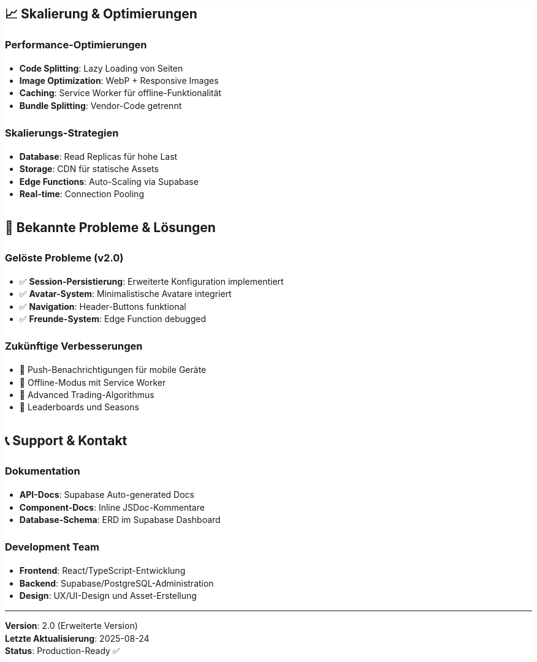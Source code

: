 ## 📈 Skalierung & Optimierungen

### Performance-Optimierungen
- **Code Splitting**: Lazy Loading von Seiten
- **Image Optimization**: WebP + Responsive Images
- **Caching**: Service Worker für offline-Funktionalität
- **Bundle Splitting**: Vendor-Code getrennt

### Skalierungs-Strategien
- **Database**: Read Replicas für hohe Last
- **Storage**: CDN für statische Assets
- **Edge Functions**: Auto-Scaling via Supabase
- **Real-time**: Connection Pooling

## 🐛 Bekannte Probleme & Lösungen

### Gelöste Probleme (v2.0)
- ✅ **Session-Persistierung**: Erweiterte Konfiguration implementiert
- ✅ **Avatar-System**: Minimalistische Avatare integriert
- ✅ **Navigation**: Header-Buttons funktional
- ✅ **Freunde-System**: Edge Function debugged

### Zukünftige Verbesserungen
- 🔄 Push-Benachrichtigungen für mobile Geräte
- 🔄 Offline-Modus mit Service Worker
- 🔄 Advanced Trading-Algorithmus
- 🔄 Leaderboards und Seasons

## 📞 Support & Kontakt

### Dokumentation
- **API-Docs**: Supabase Auto-generated Docs
- **Component-Docs**: Inline JSDoc-Kommentare
- **Database-Schema**: ERD im Supabase Dashboard

### Development Team
- **Frontend**: React/TypeScript-Entwicklung
- **Backend**: Supabase/PostgreSQL-Administration
- **Design**: UX/UI-Design und Asset-Erstellung

---

**Version**: 2.0 (Erweiterte Version)  
**Letzte Aktualisierung**: 2025-08-24  
**Status**: Production-Ready ✅